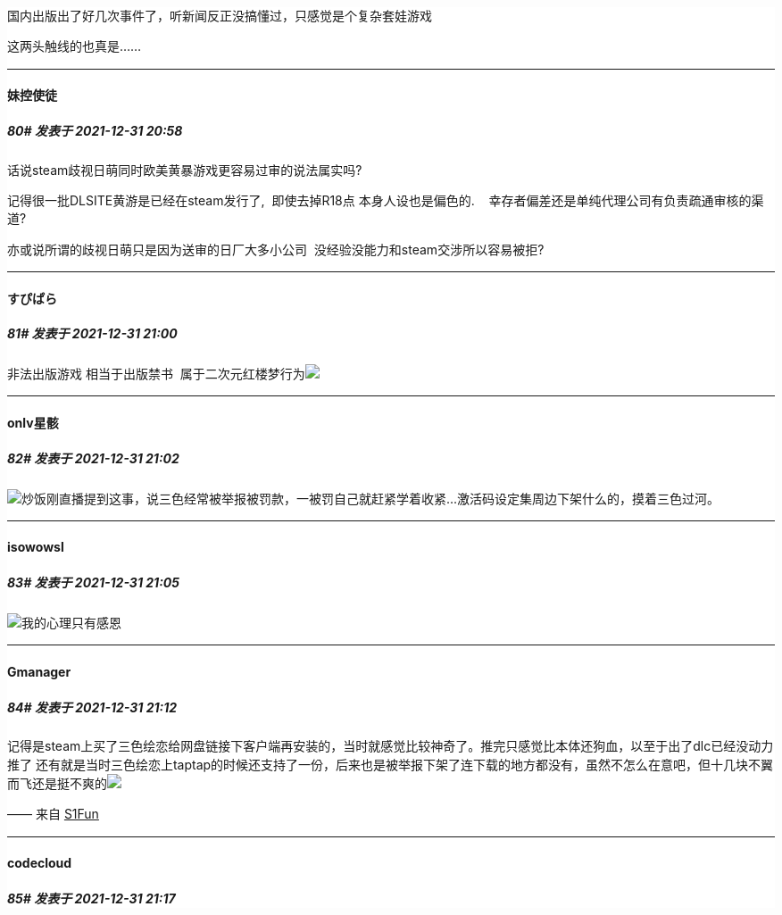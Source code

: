 国内出版出了好几次事件了，听新闻反正没搞懂过，只感觉是个复杂套娃游戏

这两头触线的也真是……



*****

####  妹控使徒  
##### 80#       发表于 2021-12-31 20:58

话说steam歧视日萌同时欧美黄暴游戏更容易过审的说法属实吗?

记得很一批DLSITE黄游是已经在steam发行了,  即使去掉R18点 本身人设也是偏色的.    幸存者偏差还是单纯代理公司有负责疏通审核的渠道?

亦或说所谓的歧视日萌只是因为送审的日厂大多小公司  没经验没能力和steam交涉所以容易被拒?

*****

####  すぴぱら  
##### 81#       发表于 2021-12-31 21:00

非法出版游戏 相当于出版禁书  属于二次元红楼梦行为<img src="https://static.saraba1st.com/image/smiley/face2017/067.png" referrerpolicy="no-referrer">

*****

####  onlv星骸  
##### 82#       发表于 2021-12-31 21:02

<img src="https://static.saraba1st.com/image/smiley/face2017/001.png" referrerpolicy="no-referrer">炒饭刚直播提到这事，说三色经常被举报被罚款，一被罚自己就赶紧学着收紧...激活码设定集周边下架什么的，摸着三色过河。



*****

####  isowowsl  
##### 83#       发表于 2021-12-31 21:05

<img src="https://static.saraba1st.com/image/smiley/face2017/053.png" referrerpolicy="no-referrer">我的心理只有感恩

*****

####  Gmanager  
##### 84#       发表于 2021-12-31 21:12

记得是steam上买了三色绘恋给网盘链接下客户端再安装的，当时就感觉比较神奇了。推完只感觉比本体还狗血，以至于出了dlc已经没动力推了
还有就是当时三色绘恋上taptap的时候还支持了一份，后来也是被举报下架了连下载的地方都没有，虽然不怎么在意吧，但十几块不翼而飞还是挺不爽的<img src="https://static.saraba1st.com/image/smiley/face2017/049.png" referrerpolicy="no-referrer">

—— 来自 [S1Fun](https://s1fun.koalcat.com)

*****

####  codecloud  
##### 85#       发表于 2021-12-31 21:17
